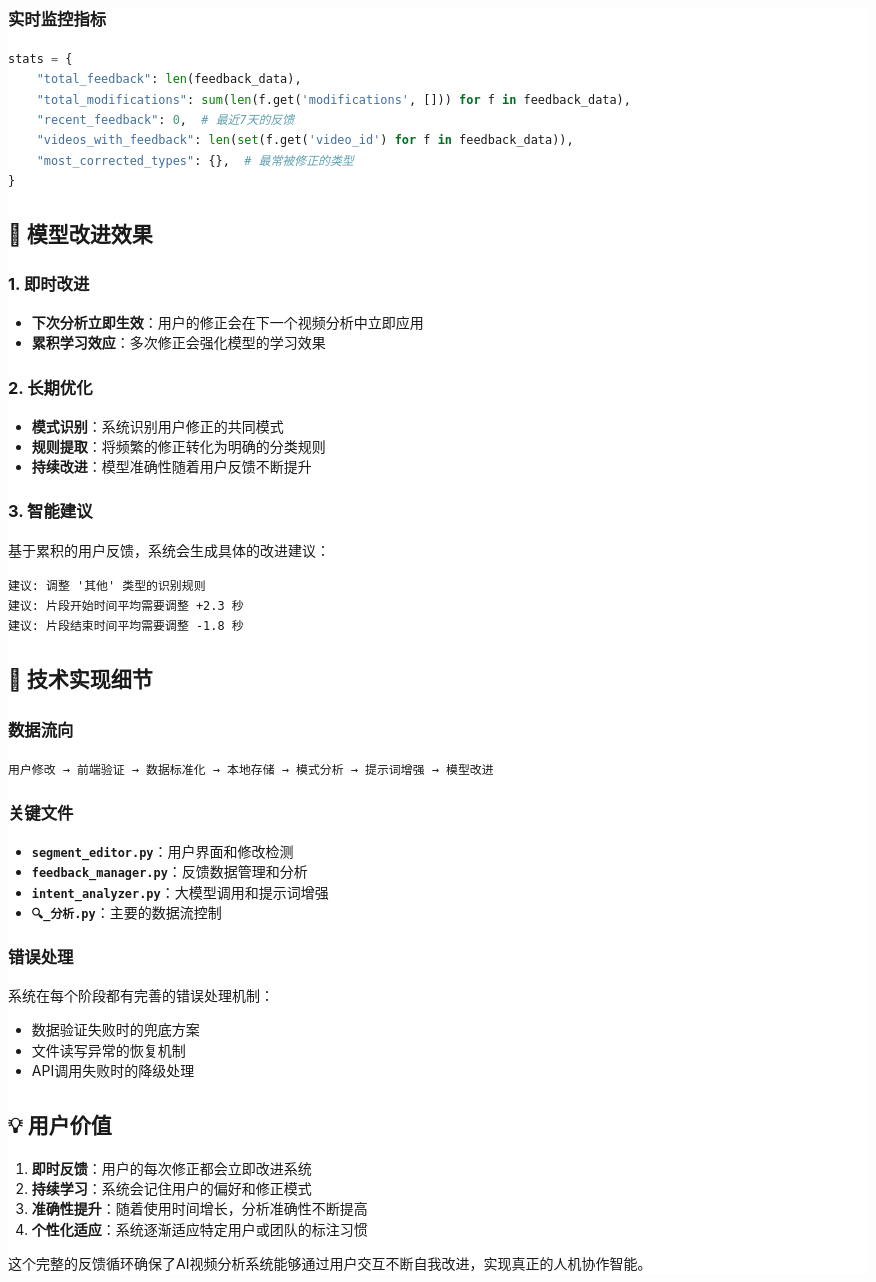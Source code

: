 ### 实时监控指标
```python
stats = {
    "total_feedback": len(feedback_data),
    "total_modifications": sum(len(f.get('modifications', [])) for f in feedback_data),
    "recent_feedback": 0,  # 最近7天的反馈
    "videos_with_feedback": len(set(f.get('video_id') for f in feedback_data)),
    "most_corrected_types": {},  # 最常被修正的类型
}
```

## 🎯 模型改进效果

### 1. 即时改进
- **下次分析立即生效**：用户的修正会在下一个视频分析中立即应用
- **累积学习效应**：多次修正会强化模型的学习效果

### 2. 长期优化
- **模式识别**：系统识别用户修正的共同模式
- **规则提取**：将频繁的修正转化为明确的分类规则
- **持续改进**：模型准确性随着用户反馈不断提升

### 3. 智能建议
基于累积的用户反馈，系统会生成具体的改进建议：

```
建议: 调整 '其他' 类型的识别规则
建议: 片段开始时间平均需要调整 +2.3 秒
建议: 片段结束时间平均需要调整 -1.8 秒
```

## 🔧 技术实现细节

### 数据流向
```
用户修改 → 前端验证 → 数据标准化 → 本地存储 → 模式分析 → 提示词增强 → 模型改进
```

### 关键文件
- **`segment_editor.py`**：用户界面和修改检测
- **`feedback_manager.py`**：反馈数据管理和分析
- **`intent_analyzer.py`**：大模型调用和提示词增强
- **`🔍_分析.py`**：主要的数据流控制

### 错误处理
系统在每个阶段都有完善的错误处理机制：
- 数据验证失败时的兜底方案
- 文件读写异常的恢复机制
- API调用失败时的降级处理

## 💡 用户价值

1. **即时反馈**：用户的每次修正都会立即改进系统
2. **持续学习**：系统会记住用户的偏好和修正模式
3. **准确性提升**：随着使用时间增长，分析准确性不断提高
4. **个性化适应**：系统逐渐适应特定用户或团队的标注习惯

这个完整的反馈循环确保了AI视频分析系统能够通过用户交互不断自我改进，实现真正的人机协作智能。 